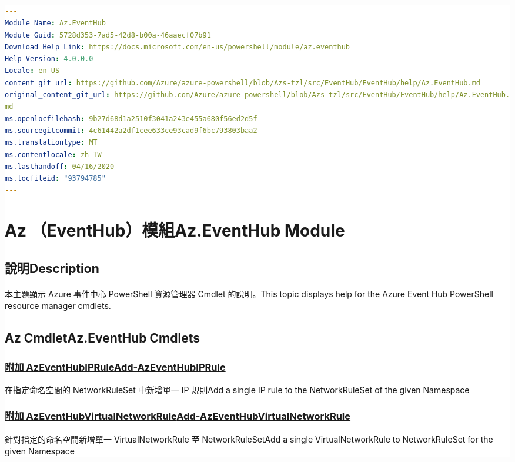```yaml
---
Module Name: Az.EventHub
Module Guid: 5728d353-7ad5-42d8-b00a-46aaecf07b91
Download Help Link: https://docs.microsoft.com/en-us/powershell/module/az.eventhub
Help Version: 4.0.0.0
Locale: en-US
content_git_url: https://github.com/Azure/azure-powershell/blob/Azs-tzl/src/EventHub/EventHub/help/Az.EventHub.md
original_content_git_url: https://github.com/Azure/azure-powershell/blob/Azs-tzl/src/EventHub/EventHub/help/Az.EventHub.md
ms.openlocfilehash: 9b27d68d1a2510f3041a243e455a680f56ed2d5f
ms.sourcegitcommit: 4c61442a2df1cee633ce93cad9f6bc793803baa2
ms.translationtype: MT
ms.contentlocale: zh-TW
ms.lasthandoff: 04/16/2020
ms.locfileid: "93794785"
---
```

# <span data-ttu-id="594bd-101">Az （EventHub）模組</span><span class="sxs-lookup"><span data-stu-id="594bd-101">Az.EventHub Module</span></span>
## <span data-ttu-id="594bd-102">說明</span><span class="sxs-lookup"><span data-stu-id="594bd-102">Description</span></span>
<span data-ttu-id="594bd-103">本主題顯示 Azure 事件中心 PowerShell 資源管理器 Cmdlet 的說明。</span><span class="sxs-lookup"><span data-stu-id="594bd-103">This topic displays help for the Azure Event Hub PowerShell resource manager cmdlets.</span></span>

## <span data-ttu-id="594bd-104">Az Cmdlet</span><span class="sxs-lookup"><span data-stu-id="594bd-104">Az.EventHub Cmdlets</span></span>
### [<span data-ttu-id="594bd-105">附加 AzEventHubIPRule</span><span class="sxs-lookup"><span data-stu-id="594bd-105">Add-AzEventHubIPRule</span></span>](Add-AzEventHubIPRule.md)
<span data-ttu-id="594bd-106">在指定命名空間的 NetworkRuleSet 中新增單一 IP 規則</span><span class="sxs-lookup"><span data-stu-id="594bd-106">Add a single IP rule to the NetworkRuleSet of the given Namespace</span></span>

### [<span data-ttu-id="594bd-107">附加 AzEventHubVirtualNetworkRule</span><span class="sxs-lookup"><span data-stu-id="594bd-107">Add-AzEventHubVirtualNetworkRule</span></span>](Add-AzEventHubVirtualNetworkRule.md)
<span data-ttu-id="594bd-108">針對指定的命名空間新增單一 VirtualNetworkRule 至 NetworkRuleSet</span><span class="sxs-lookup"><span data-stu-id="594bd-108">Add a single VirtualNetworkRule to NetworkRuleSet for the given Namespace</span></span>

